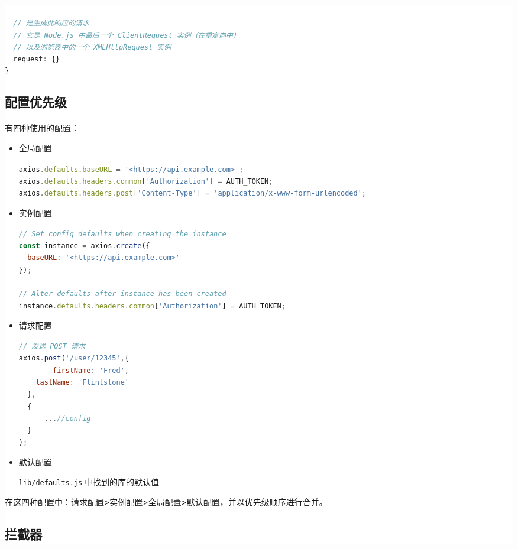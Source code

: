 ```jsx

  // 是生成此响应的请求
  // 它是 Node.js 中最后一个 ClientRequest 实例（在重定向中）
  // 以及浏览器中的一个 XMLHttpRequest 实例
  request: {}
}
```

## 配置优先级

有四种使用的配置：

- 全局配置
    
    ```jsx
    axios.defaults.baseURL = '<https://api.example.com>';
    axios.defaults.headers.common['Authorization'] = AUTH_TOKEN;
    axios.defaults.headers.post['Content-Type'] = 'application/x-www-form-urlencoded';
    ```
    
- 实例配置
    
    ```jsx
    // Set config defaults when creating the instance
    const instance = axios.create({
      baseURL: '<https://api.example.com>'
    });
    
    // Alter defaults after instance has been created
    instance.defaults.headers.common['Authorization'] = AUTH_TOKEN;
    ```
    
- 请求配置
    
    ```jsx
    // 发送 POST 请求
    axios.post('/user/12345',{
    		firstName: 'Fred',
        lastName: 'Flintstone'
      },
      {
    	  ...//config
      }
    );
    ```
    
- 默认配置
    
    `lib/defaults.js` 中找到的库的默认值
    

在这四种配置中：请求配置>实例配置>全局配置>默认配置，并以优先级顺序进行合并。

## 拦截器
